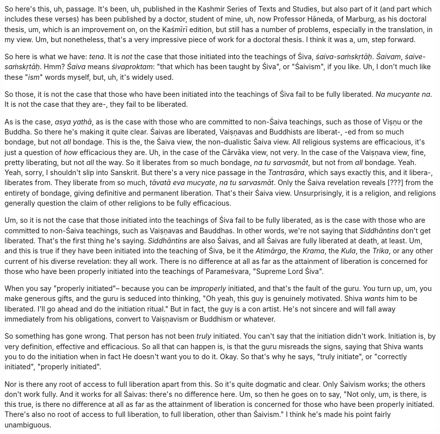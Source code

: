 So here's this, uh, passage. It's been, uh, published in the Kashmir Series of Texts and Studies, but also part of it (and part which includes these verses) has been published by a doctor, student of mine, uh, now Professor Hāneda, of Marburg, as his doctoral thesis, um, which is an improvement on, on the Kaśmīrī edition, but still has a number of problems, especially in the translation, in my view. Um, but nonetheless, that's a very impressive piece of work for a doctoral thesis. I think it was a, um, step forward. 

So here is what we have: *tena*. It is *not* the case that those initiated into the teachings of Śiva, *śaiva-saṁskṛtāḥ*. *Śaivam*, *śaive-saṁskṛtāḥ*. Hmm? *Śaiva* means *śivaproktam*: "that which has been taught by Śiva", or "Śaivism", if you like. Uh, I don't much like these "*ism*" words myself, but, uh, it's widely used. 

So those, it is not the case that those who have been initiated into the teachings of Śiva fail to be fully liberated. *Na mucyante na*. It is not the case that they are-, they fail to be liberated. 

As is the case, *asya yathā*, as is the case with those who are committed to non-Śaiva teachings, such as those of Viṣṇu or the Buddha. So there he's making it quite clear. Śaivas are liberated, Vaiṣṇavas and Buddhists are liberat-, -ed from so much bondage, but not *all* bondage. This is the, the Śaiva view, the non-dualistic Śaiva view. All religious systems are efficacious, it's just a question of *how* efficacious they are. Uh, in the case of the Cārvāka view, not very. In the case of the Vaiṣṇava view, fine, pretty liberating, but not *all* the way. So it liberates from so much bondage, *na tu sarvasmāt*, but not from *all* bondage. Yeah. Yeah, sorry, I shouldn't slip into Sanskrit. But there's a very nice passage in the *Tantrasāra*, which says exactly this, and it libera-, liberates from. They liberate from so much, *tāvatā eva mucyate*, *na tu sarvasmāt*. Only the Śaiva revelation reveals [???] from the entirety of bondage, giving definitive and permanent liberation. That's their Śaiva view. Unsurprisingly, it is a religion, and religions generally question the claim of other religions to be fully efficacious. 

Um, so it is not the case that those initiated into the teachings of Śiva fail to be fully liberated, as is the case with those who are committed to non-Śaiva teachings, such as Vaiṣṇavas and Bauddhas. In other words, we're not saying that *Siddhāntins* don't get liberated. That's the first thing he's saying. *Siddhāntins* are also Śaivas, and all Śaivas are fully liberated at death, at least. Um, and this is true if they have been initiated into the teaching of Śiva, be it the *Atimārga*, the *Krama*, the *Kula*, the *Trika*, or any other current of his diverse revelation: they all work. There is no difference at all as far as the attainment of liberation is concerned for those who have been properly initiated into the teachings of Parameśvara, "Supreme Lord Śiva". 

When you say "properly initiated"– because you can be *improperly* initiated, and that's the fault of the guru. You turn up, um, you make generous gifts, and the guru is seduced into thinking, "Oh yeah, this guy is genuinely motivated. Shiva *wants* him to be liberated. I'll go ahead and do the initiation ritual." But in fact, the guy is a con artist. He's not sincere and will fall away immediately from his obligations, convert to Vaiṣṇavism or Buddhism or whatever. 

So something has gone wrong. That person has not been *truly* initiated. You can't say that the initiation didn't work. Initiation is, by very definition, effective and efficacious. So all that can happen is, is that the guru misreads the signs, saying that Shiva wants you to do the initiation when in fact He doesn't want you to do it. Okay. So that's why he says, "truly initiate", or "correctly initiated", "properly initiated". 

Nor is there any root of access to full liberation apart from this. So it's quite dogmatic and clear. Only Śaivism works; the others don't work fully. And it works for all Śaivas: there's no difference here. Um, so then he goes on to say, "Not only, um, is there, is this true, is there no difference at all as far as the attainment of liberation is concerned for those who have been properly initiated. There's also no root of access to full liberation, to full liberation, other than Śaivism." I think he's made his point fairly unambiguous. 
